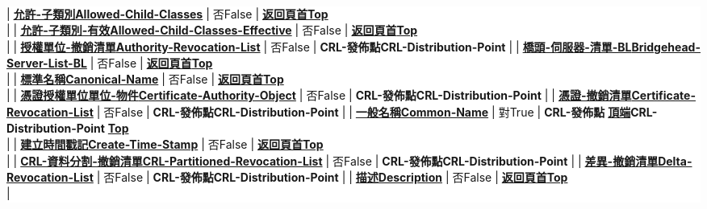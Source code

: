 | [<span data-ttu-id="9485b-432">**允許-子類別**</span><span class="sxs-lookup"><span data-stu-id="9485b-432">**Allowed-Child-Classes**</span></span>](a-allowedchildclasses.md)                      | <span data-ttu-id="9485b-433">否</span><span class="sxs-lookup"><span data-stu-id="9485b-433">False</span></span>     | [<span data-ttu-id="9485b-434">**返回頁首**</span><span class="sxs-lookup"><span data-stu-id="9485b-434">**Top**</span></span>](c-top.md)<br/>                            |
| [<span data-ttu-id="9485b-435">**允許-子類別-有效**</span><span class="sxs-lookup"><span data-stu-id="9485b-435">**Allowed-Child-Classes-Effective**</span></span>](a-allowedchildclasseseffective.md)   | <span data-ttu-id="9485b-436">否</span><span class="sxs-lookup"><span data-stu-id="9485b-436">False</span></span>     | [<span data-ttu-id="9485b-437">**返回頁首**</span><span class="sxs-lookup"><span data-stu-id="9485b-437">**Top**</span></span>](c-top.md)<br/>                            |
| [<span data-ttu-id="9485b-438">**授權單位-撤銷清單**</span><span class="sxs-lookup"><span data-stu-id="9485b-438">**Authority-Revocation-List**</span></span>](a-authorityrevocationlist.md)              | <span data-ttu-id="9485b-439">否</span><span class="sxs-lookup"><span data-stu-id="9485b-439">False</span></span>     | <span data-ttu-id="9485b-440">**CRL-發佈點**</span><span class="sxs-lookup"><span data-stu-id="9485b-440">**CRL-Distribution-Point**</span></span>                                 |
| [<span data-ttu-id="9485b-441">**橋頭-伺服器-清單-BL**</span><span class="sxs-lookup"><span data-stu-id="9485b-441">**Bridgehead-Server-List-BL**</span></span>](a-bridgeheadserverlistbl.md)               | <span data-ttu-id="9485b-442">否</span><span class="sxs-lookup"><span data-stu-id="9485b-442">False</span></span>     | [<span data-ttu-id="9485b-443">**返回頁首**</span><span class="sxs-lookup"><span data-stu-id="9485b-443">**Top**</span></span>](c-top.md)<br/>                            |
| [<span data-ttu-id="9485b-444">**標準名稱**</span><span class="sxs-lookup"><span data-stu-id="9485b-444">**Canonical-Name**</span></span>](a-canonicalname.md)                                   | <span data-ttu-id="9485b-445">否</span><span class="sxs-lookup"><span data-stu-id="9485b-445">False</span></span>     | [<span data-ttu-id="9485b-446">**返回頁首**</span><span class="sxs-lookup"><span data-stu-id="9485b-446">**Top**</span></span>](c-top.md)<br/>                            |
| [<span data-ttu-id="9485b-447">**憑證授權單位單位-物件**</span><span class="sxs-lookup"><span data-stu-id="9485b-447">**Certificate-Authority-Object**</span></span>](a-certificateauthorityobject.md)        | <span data-ttu-id="9485b-448">否</span><span class="sxs-lookup"><span data-stu-id="9485b-448">False</span></span>     | <span data-ttu-id="9485b-449">**CRL-發佈點**</span><span class="sxs-lookup"><span data-stu-id="9485b-449">**CRL-Distribution-Point**</span></span>                                 |
| [<span data-ttu-id="9485b-450">**憑證-撤銷清單**</span><span class="sxs-lookup"><span data-stu-id="9485b-450">**Certificate-Revocation-List**</span></span>](a-certificaterevocationlist.md)          | <span data-ttu-id="9485b-451">否</span><span class="sxs-lookup"><span data-stu-id="9485b-451">False</span></span>     | <span data-ttu-id="9485b-452">**CRL-發佈點**</span><span class="sxs-lookup"><span data-stu-id="9485b-452">**CRL-Distribution-Point**</span></span>                                 |
| [<span data-ttu-id="9485b-453">**一般名稱**</span><span class="sxs-lookup"><span data-stu-id="9485b-453">**Common-Name**</span></span>](a-cn.md)                                                 | <span data-ttu-id="9485b-454">對</span><span class="sxs-lookup"><span data-stu-id="9485b-454">True</span></span>      | <span data-ttu-id="9485b-455">**CRL-發佈點** [**頂端**](c-top.md)</span><span class="sxs-lookup"><span data-stu-id="9485b-455">**CRL-Distribution-Point** [**Top**](c-top.md)</span></span><br/> |
| [<span data-ttu-id="9485b-456">**建立時間戳記**</span><span class="sxs-lookup"><span data-stu-id="9485b-456">**Create-Time-Stamp**</span></span>](a-createtimestamp.md)                              | <span data-ttu-id="9485b-457">否</span><span class="sxs-lookup"><span data-stu-id="9485b-457">False</span></span>     | [<span data-ttu-id="9485b-458">**返回頁首**</span><span class="sxs-lookup"><span data-stu-id="9485b-458">**Top**</span></span>](c-top.md)<br/>                            |
| [<span data-ttu-id="9485b-459">**CRL-資料分割-撤銷清單**</span><span class="sxs-lookup"><span data-stu-id="9485b-459">**CRL-Partitioned-Revocation-List**</span></span>](a-crlpartitionedrevocationlist.md)   | <span data-ttu-id="9485b-460">否</span><span class="sxs-lookup"><span data-stu-id="9485b-460">False</span></span>     | <span data-ttu-id="9485b-461">**CRL-發佈點**</span><span class="sxs-lookup"><span data-stu-id="9485b-461">**CRL-Distribution-Point**</span></span>                                 |
| [<span data-ttu-id="9485b-462">**差異-撤銷清單**</span><span class="sxs-lookup"><span data-stu-id="9485b-462">**Delta-Revocation-List**</span></span>](a-deltarevocationlist.md)                      | <span data-ttu-id="9485b-463">否</span><span class="sxs-lookup"><span data-stu-id="9485b-463">False</span></span>     | <span data-ttu-id="9485b-464">**CRL-發佈點**</span><span class="sxs-lookup"><span data-stu-id="9485b-464">**CRL-Distribution-Point**</span></span>                                 |
| [<span data-ttu-id="9485b-465">**描述**</span><span class="sxs-lookup"><span data-stu-id="9485b-465">**Description**</span></span>](a-description.md)                                        | <span data-ttu-id="9485b-466">否</span><span class="sxs-lookup"><span data-stu-id="9485b-466">False</span></span>     | [<span data-ttu-id="9485b-467">**返回頁首**</span><span class="sxs-lookup"><span data-stu-id="9485b-467">**Top**</span></span>](c-top.md)<br/>                            |
